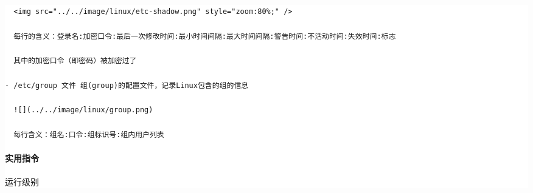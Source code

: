       <img src="../../image/linux/etc-shadow.png" style="zoom:80%;" />
  
      每行的含义：登录名:加密口令:最后一次修改时间:最小时间间隔:最大时间间隔:警告时间:不活动时间:失效时间:标志 
  
      其中的加密口令（即密码）被加密过了
  
    - /etc/group 文件 组(group)的配置文件，记录Linux包含的组的信息 
  
      ![](../../image/linux/group.png)
  
      每行含义：组名:口令:组标识号:组内用户列表
#### 实用指令

运行级别
